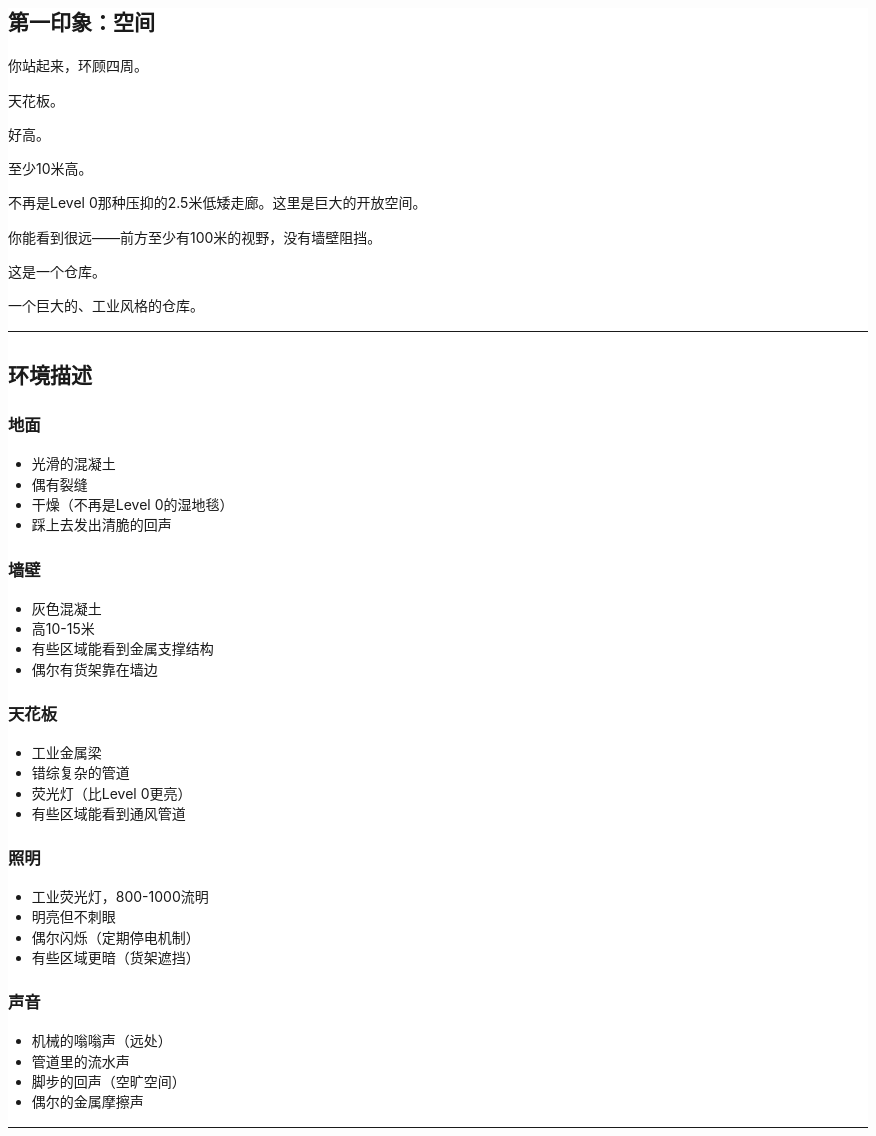 
## 第一印象：空间

你站起来，环顾四周。

天花板。

好高。

至少10米高。

不再是Level 0那种压抑的2.5米低矮走廊。这里是巨大的开放空间。

你能看到很远——前方至少有100米的视野，没有墙壁阻挡。

这是一个仓库。

一个巨大的、工业风格的仓库。

---

## 环境描述

### 地面
- 光滑的混凝土
- 偶有裂缝
- 干燥（不再是Level 0的湿地毯）
- 踩上去发出清脆的回声

### 墙壁
- 灰色混凝土
- 高10-15米
- 有些区域能看到金属支撑结构
- 偶尔有货架靠在墙边

### 天花板
- 工业金属梁
- 错综复杂的管道
- 荧光灯（比Level 0更亮）
- 有些区域能看到通风管道

### 照明
- 工业荧光灯，800-1000流明
- 明亮但不刺眼
- 偶尔闪烁（定期停电机制）
- 有些区域更暗（货架遮挡）

### 声音
- 机械的嗡嗡声（远处）
- 管道里的流水声
- 脚步的回声（空旷空间）
- 偶尔的金属摩擦声

---